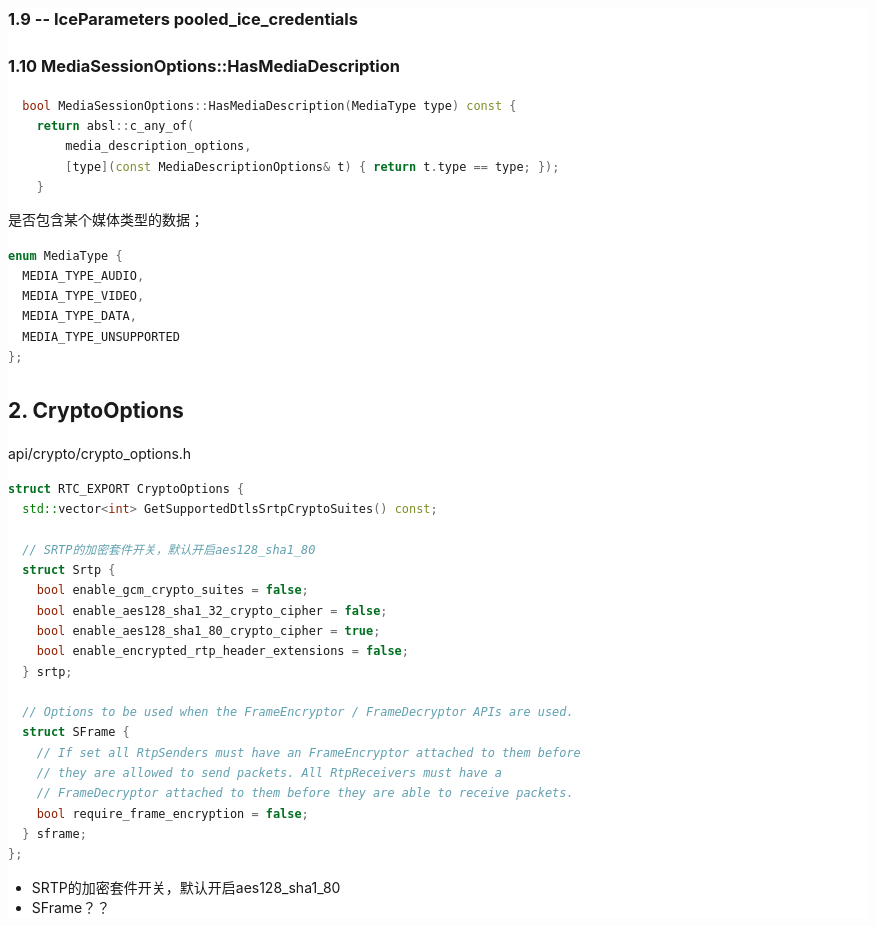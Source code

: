 

### 1.9 -- IceParameters pooled_ice_credentials



### 1.10 MediaSessionOptions::HasMediaDescription

```cpp
  bool MediaSessionOptions::HasMediaDescription(MediaType type) const {
    return absl::c_any_of(
        media_description_options,
        [type](const MediaDescriptionOptions& t) { return t.type == type; });
	}
```

是否包含某个媒体类型的数据；

```cpp
enum MediaType {
  MEDIA_TYPE_AUDIO,
  MEDIA_TYPE_VIDEO,
  MEDIA_TYPE_DATA,
  MEDIA_TYPE_UNSUPPORTED
};
```



## 2. CryptoOptions

api/crypto/crypto_options.h

```cpp
struct RTC_EXPORT CryptoOptions {
  std::vector<int> GetSupportedDtlsSrtpCryptoSuites() const;

  // SRTP的加密套件开关，默认开启aes128_sha1_80
  struct Srtp {
    bool enable_gcm_crypto_suites = false;
    bool enable_aes128_sha1_32_crypto_cipher = false;
    bool enable_aes128_sha1_80_crypto_cipher = true;
    bool enable_encrypted_rtp_header_extensions = false;
  } srtp;

  // Options to be used when the FrameEncryptor / FrameDecryptor APIs are used.
  struct SFrame {
    // If set all RtpSenders must have an FrameEncryptor attached to them before
    // they are allowed to send packets. All RtpReceivers must have a
    // FrameDecryptor attached to them before they are able to receive packets.
    bool require_frame_encryption = false;
  } sframe;
};
```

- SRTP的加密套件开关，默认开启aes128_sha1_80
- SFrame？？
